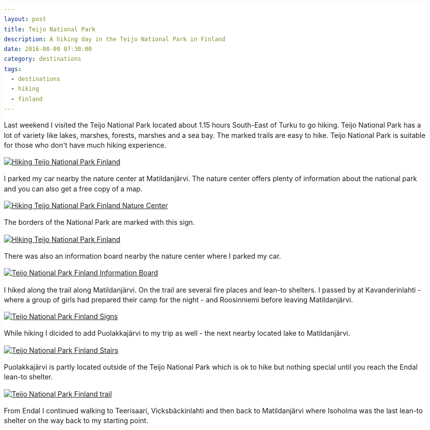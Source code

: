 ```yaml
---
layout: post
title: Teijo National Park
description: A hiking day in the Teijo National Park in Finland
date: 2016-08-09 07:30:00
category: destinations
tags: 
  - destinations
  - hiking
  - finland
---
```

Last weekend I visited the Teijo National Park located about 1.15 hours South-East of Turku to go hiking. Teijo National Park has a lot of variety like lakes, marshes, forests, marshes and a sea bay. The marked trails are easy to hike. Teijo National Park is suitable for those who don't have much hiking experience.

<a data-flickr-embed="true"  href="https://www.flickr.com/photos/90204224@N07/28739977592/in/dateposted-public/" title="Teijo National Park Finland"><img src="https://c1.staticflickr.com/9/8198/28739977592_c89797e4f9_k.jpg" width="2048" height="1152" alt="Hiking Teijo National Park Finland"></a><script async src="//embedr.flickr.com/assets/client-code.js" charset="utf-8"></script>



I parked my car nearby the nature center at Matildanjärvi. The nature center offers plenty of information about the national park and you can also get a free copy of a map. 

<a data-flickr-embed="true"  href="https://www.flickr.com/photos/90204224@N07/28813721986/in/dateposted-public/" title="Teijo National Park Finland"><img src="https://c3.staticflickr.com/9/8720/28813721986_1a01fe7f57_k.jpg" width="2048" height="1152" alt="Hiking Teijo National Park Finland Nature Center"></a><script async src="//embedr.flickr.com/assets/client-code.js" charset="utf-8"></script>

The borders of the National Park are marked with this sign.

<a data-flickr-embed="true"  href="https://www.flickr.com/photos/90204224@N07/28813689916/in/dateposted-public/" title="Teijo National Park Finland"><img src="https://c5.staticflickr.com/9/8443/28813689916_31dbb3c565_k.jpg" width="2048" height="1152" alt="Hiking Teijo National Park Finland"></a><script async src="//embedr.flickr.com/assets/client-code.js" charset="utf-8"></script>

There was also an information board nearby the nature center where I parked my car.

<a data-flickr-embed="true"  href="https://www.flickr.com/photos/90204224@N07/28739997002/in/dateposted-public/" title="Teijo National Park Finland"><img src="https://c3.staticflickr.com/9/8725/28739997002_00ee1f7273_k.jpg" width="2048" height="1152" alt="Teijo National Park Finland Information Board"></a><script async src="//embedr.flickr.com/assets/client-code.js" charset="utf-8"></script>

I hiked along the trail along Matildanjärvi. On the trail are several fire places and lean-to shelters. I passed by at Kavanderinlahti - where a group of girls had prepared their camp for the night - and Roosinniemi before leaving Matildanjärvi.


<a data-flickr-embed="true"  href="https://www.flickr.com/photos/90204224@N07/28739996282/in/dateposted-public/" title="Teijo National Park Finland"><img src="https://c3.staticflickr.com/9/8754/28739996282_70ec19a291_k.jpg" width="2048" height="1152" alt="Teijo National Park Finland Signs"></a><script async src="//embedr.flickr.com/assets/client-code.js" charset="utf-8"></script>

While hiking I dicided to add Puolakkajärvi to my trip as well - the next nearby located lake to Matildanjärvi. 

<a data-flickr-embed="true"  href="https://www.flickr.com/photos/90204224@N07/28227593504/in/dateposted-public/" title="Teijo National Park Finland"><img src="https://c1.staticflickr.com/8/7535/28227593504_781d6da6eb_k.jpg" width="2048" height="1152" alt="Teijo National Park Finland Stairs"></a><script async src="//embedr.flickr.com/assets/client-code.js" charset="utf-8"></script>

Puolakkajärvi is partly located outside of the Teijo National Park which is ok to hike but nothing special until you reach the Endal lean-to shelter.

<a data-flickr-embed="true"  href="https://www.flickr.com/photos/90204224@N07/28560612360/in/dateposted-public/" title="Teijo National Park Finland"><img src="https://c1.staticflickr.com/9/8831/28560612360_5e54497605_k.jpg" width="2048" height="1152" alt="Teijo National Park Finland trail"></a><script async src="//embedr.flickr.com/assets/client-code.js" charset="utf-8"></script>

From Endal I continued walking to Teerisaari, Vicksbäckinlahti and then back to Matildanjärvi where Isoholma was the last lean-to shelter on the way back to my starting point.

